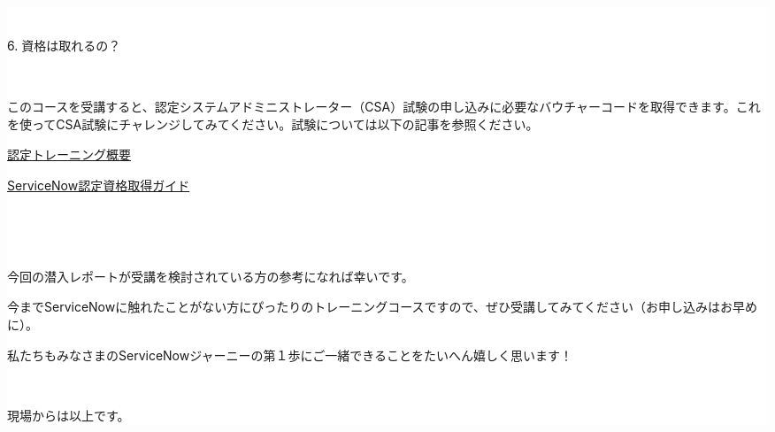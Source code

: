 <p class="p2"> </p>
<p class="p2"><span class="s1">6. </span>資格は取れるの&#xff1f;</p>
<p class="p2"> </p>
<p class="p1">このコースを受講すると、認定システムアドミニストレーター&#xff08;<span class="s1">CSA</span>&#xff09;試験の申し込みに必要なバウチャーコードを取得できます。これを使って<span class="s1">CSA</span>試験にチャレンジしてみてください。試験については以下の記事を参照ください。</p>
<p class="p3"><span class="s5"><a href="https://www.servicenow.co.jp/services/training-and-certification/general.html" rel="nofollow">認定トレーニング概要</a></span><span class="s7"> </span></p>
<p class="p4"><span class="s5"><a href="https://community.servicenow.com/community?id&#61;community_blog&amp;sys_id&#61;2c79ebebdb16af00f0612183ca961970" rel="nofollow">ServiceNow認定資格取得ガイド</a></span></p>
<p class="p2"> </p>
<p class="p5"> </p>
<p class="p1">今回の潜入レポートが受講を検討されている方の参考になれば幸いです。</p>
<p class="p1">今まで<span class="s1">ServiceNow</span>に触れたことがない方にぴったりのトレーニングコースですので、ぜひ受講してみてください&#xff08;お申し込みはお早めに&#xff09;。</p>
<p class="p1">私たちもみなさまの<span class="s1">ServiceNow</span>ジャーニーの第&#xff11;歩にご一緒できることをたいへん嬉しく思います&#xff01;</p>
<p class="p2"> </p>
<p class="p1">現場からは以上です。</p>